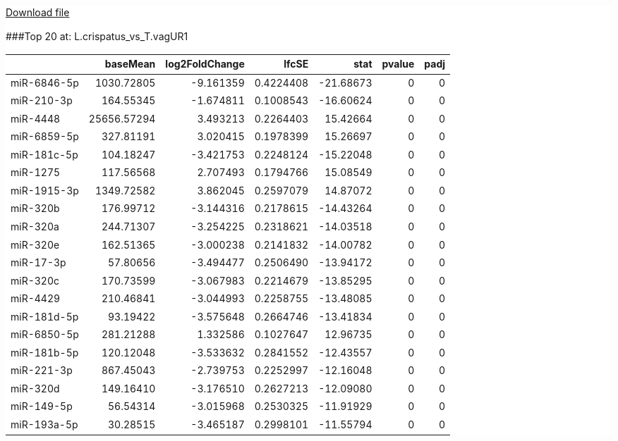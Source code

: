 

[Download file](http://github.com/lpantano/scripts_hsph/raw/reports/riana_final/L.crispatus_vs_P.bivia_mirna_de.xls)



###Top 20 at:  L.crispatus_vs_T.vagUR1 



|            |    baseMean| log2FoldChange|     lfcSE|      stat| pvalue| padj|
|:-----------|-----------:|--------------:|---------:|---------:|------:|----:|
|miR-6846-5p |  1030.72805|      -9.161359| 0.4224408| -21.68673|      0|    0|
|miR-210-3p  |   164.55345|      -1.674811| 0.1008543| -16.60624|      0|    0|
|miR-4448    | 25656.57294|       3.493213| 0.2264403|  15.42664|      0|    0|
|miR-6859-5p |   327.81191|       3.020415| 0.1978399|  15.26697|      0|    0|
|miR-181c-5p |   104.18247|      -3.421753| 0.2248124| -15.22048|      0|    0|
|miR-1275    |   117.56568|       2.707493| 0.1794766|  15.08549|      0|    0|
|miR-1915-3p |  1349.72582|       3.862045| 0.2597079|  14.87072|      0|    0|
|miR-320b    |   176.99712|      -3.144316| 0.2178615| -14.43264|      0|    0|
|miR-320a    |   244.71307|      -3.254225| 0.2318621| -14.03518|      0|    0|
|miR-320e    |   162.51365|      -3.000238| 0.2141832| -14.00782|      0|    0|
|miR-17-3p   |    57.80656|      -3.494477| 0.2506490| -13.94172|      0|    0|
|miR-320c    |   170.73599|      -3.067983| 0.2214679| -13.85295|      0|    0|
|miR-4429    |   210.46841|      -3.044993| 0.2258755| -13.48085|      0|    0|
|miR-181d-5p |    93.19422|      -3.575648| 0.2664746| -13.41834|      0|    0|
|miR-6850-5p |   281.21288|       1.332586| 0.1027647|  12.96735|      0|    0|
|miR-181b-5p |   120.12048|      -3.533632| 0.2841552| -12.43557|      0|    0|
|miR-221-3p  |   867.45043|      -2.739753| 0.2252997| -12.16048|      0|    0|
|miR-320d    |   149.16410|      -3.176510| 0.2627213| -12.09080|      0|    0|
|miR-149-5p  |    56.54314|      -3.015968| 0.2530325| -11.91929|      0|    0|
|miR-193a-5p |    30.28515|      -3.465187| 0.2998101| -11.55794|      0|    0|

